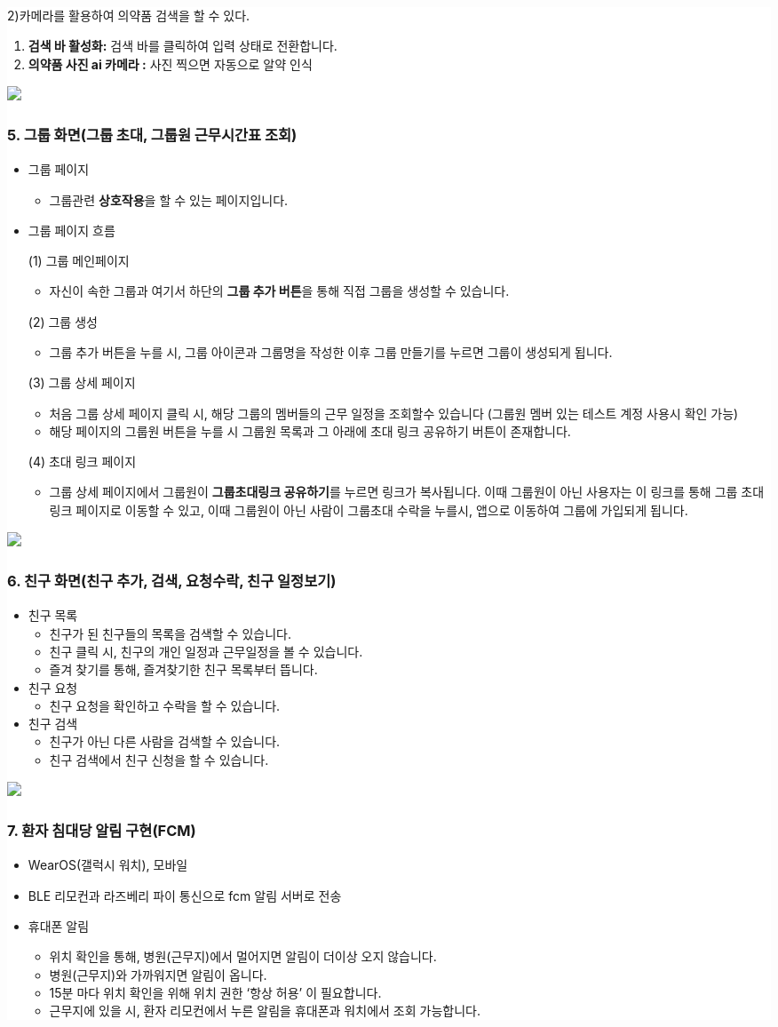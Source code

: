 2)카메라를 활용하여 의약품 검색을 할 수 있다.

1. **검색 바 활성화:** 검색 바를 클릭하여 입력 상태로 전환합니다. 
2. **의약품 사진 ai 카메라 :** 사진 찍으면 자동으로 알약 인식

<img width=500 src="https://github.com/user-attachments/assets/8b818755-72ba-4a1e-b886-364073fb0fee">


### 5. 그룹 화면(그룹 초대, 그룹원 근무시간표 조회)

- 그룹 페이지
    - 그룹관련 **상호작용**을 할 수 있는 페이지입니다.
- 그룹 페이지 흐름
    
    (1) 그룹 메인페이지
    
    - 자신이 속한 그룹과 여기서 하단의 **그룹 추가 버튼**을 통해 직접 그룹을 생성할 수 있습니다.
    
    (2) 그룹 생성
    
    - 그룹 추가 버튼을 누를 시, 그룹 아이콘과 그룹명을 작성한 이후 그룹 만들기를 누르면 그룹이 생성되게 됩니다.
    
    (3) 그룹 상세 페이지
    
    - 처음 그룹 상세 페이지 클릭 시, 해당 그룹의 멤버들의 근무 일정을 조회할수 있습니다 (그룹원 멤버 있는 테스트 계정 사용시 확인 가능)
    - 해당 페이지의 그룹원 버튼을 누를 시 그룹원 목록과 그 아래에 초대 링크 공유하기 버튼이 존재합니다.
    
    (4) 초대 링크 페이지
    
    - 그룹 상세 페이지에서 그룹원이 **그룹초대링크 공유하기**를 누르면 링크가 복사됩니다. 이때 그룹원이 아닌 사용자는 이 링크를 통해 그룹 초대링크 페이지로 이동할 수 있고, 이때 그룹원이 아닌 사람이 그룹초대 수락을 누를시, 앱으로 이동하여 그룹에 가입되게 됩니다.

<img width=500 src="https://github.com/user-attachments/assets/b1cf6e7b-f1e0-4d80-9ff0-4c40f02b6cc8">


### 6. 친구 화면(친구 추가, 검색, 요청수락, 친구 일정보기)

- 친구 목록
    - 친구가 된 친구들의 목록을 검색할 수 있습니다.
    - 친구 클릭 시, 친구의 개인 일정과 근무일정을 볼 수 있습니다.
    - 즐겨 찾기를 통해, 즐겨찾기한 친구 목록부터 뜹니다.
- 친구 요청
    - 친구 요청을 확인하고 수락을 할 수 있습니다.
- 친구 검색
    - 친구가 아닌 다른 사람을 검색할 수 있습니다.
    - 친구 검색에서 친구 신청을 할 수 있습니다.

<img width=500 src="https://github.com/user-attachments/assets/36854642-c668-468a-aab9-d1b6eef07955">


### 7. 환자 침대당 알림 구현(FCM)

- WearOS(갤럭시 워치), 모바일
- BLE 리모컨과 라즈베리 파이 통신으로 fcm 알림 서버로 전송

- 휴대폰 알림
    - 위치 확인을 통해, 병원(근무지)에서 멀어지면 알림이 더이상 오지 않습니다.
    - 병원(근무지)와 가까워지면 알림이 옵니다.
    - 15분 마다 위치 확인을 위해 위치 권한 ‘항상 허용’ 이 필요합니다.
    - 근무지에 있을 시, 환자 리모컨에서 누른 알림을 휴대폰과 워치에서 조회 가능합니다.
